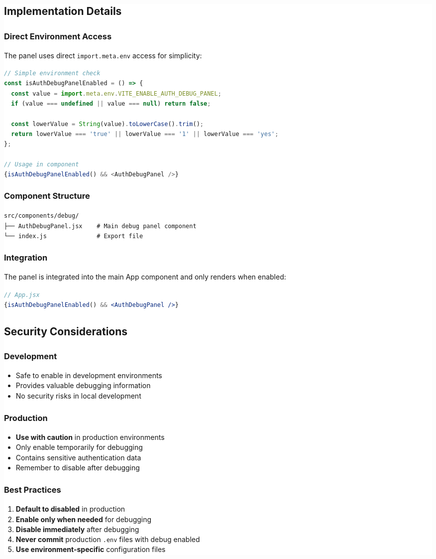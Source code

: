 ## Implementation Details

### Direct Environment Access

The panel uses direct `import.meta.env` access for simplicity:

```javascript
// Simple environment check
const isAuthDebugPanelEnabled = () => {
  const value = import.meta.env.VITE_ENABLE_AUTH_DEBUG_PANEL;
  if (value === undefined || value === null) return false;
  
  const lowerValue = String(value).toLowerCase().trim();
  return lowerValue === 'true' || lowerValue === '1' || lowerValue === 'yes';
};

// Usage in component
{isAuthDebugPanelEnabled() && <AuthDebugPanel />}
```

### Component Structure
```
src/components/debug/
├── AuthDebugPanel.jsx    # Main debug panel component
└── index.js              # Export file
```

### Integration
The panel is integrated into the main App component and only renders when enabled:

```jsx
// App.jsx
{isAuthDebugPanelEnabled() && <AuthDebugPanel />}
```

## Security Considerations

### Development
- Safe to enable in development environments
- Provides valuable debugging information
- No security risks in local development

### Production
- **Use with caution** in production environments
- Only enable temporarily for debugging
- Contains sensitive authentication data
- Remember to disable after debugging

### Best Practices
1. **Default to disabled** in production
2. **Enable only when needed** for debugging
3. **Disable immediately** after debugging
4. **Never commit** production `.env` files with debug enabled
5. **Use environment-specific** configuration files
